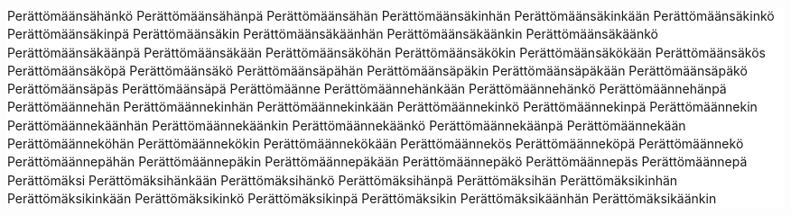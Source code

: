 Perättömäänsähänkö
Perättömäänsähänpä
Perättömäänsähän
Perättömäänsäkinhän
Perättömäänsäkinkään
Perättömäänsäkinkö
Perättömäänsäkinpä
Perättömäänsäkin
Perättömäänsäkäänhän
Perättömäänsäkäänkin
Perättömäänsäkäänkö
Perättömäänsäkäänpä
Perättömäänsäkään
Perättömäänsäköhän
Perättömäänsäkökin
Perättömäänsäkökään
Perättömäänsäkös
Perättömäänsäköpä
Perättömäänsäkö
Perättömäänsäpähän
Perättömäänsäpäkin
Perättömäänsäpäkään
Perättömäänsäpäkö
Perättömäänsäpäs
Perättömäänsäpä
Perättömäänne
Perättömäännehänkään
Perättömäännehänkö
Perättömäännehänpä
Perättömäännehän
Perättömäännekinhän
Perättömäännekinkään
Perättömäännekinkö
Perättömäännekinpä
Perättömäännekin
Perättömäännekäänhän
Perättömäännekäänkin
Perättömäännekäänkö
Perättömäännekäänpä
Perättömäännekään
Perättömäänneköhän
Perättömäännekökin
Perättömäännekökään
Perättömäännekös
Perättömäänneköpä
Perättömäännekö
Perättömäännepähän
Perättömäännepäkin
Perättömäännepäkään
Perättömäännepäkö
Perättömäännepäs
Perättömäännepä
Perättömäksi
Perättömäksihänkään
Perättömäksihänkö
Perättömäksihänpä
Perättömäksihän
Perättömäksikinhän
Perättömäksikinkään
Perättömäksikinkö
Perättömäksikinpä
Perättömäksikin
Perättömäksikäänhän
Perättömäksikäänkin